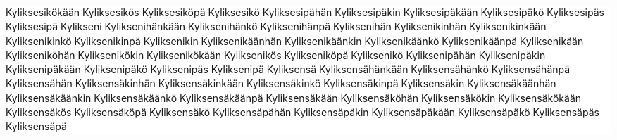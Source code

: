 Kyliksesikökään
Kyliksesikös
Kyliksesiköpä
Kyliksesikö
Kyliksesipähän
Kyliksesipäkin
Kyliksesipäkään
Kyliksesipäkö
Kyliksesipäs
Kyliksesipä
Kylikseni
Kyliksenihänkään
Kyliksenihänkö
Kyliksenihänpä
Kyliksenihän
Kyliksenikinhän
Kyliksenikinkään
Kyliksenikinkö
Kyliksenikinpä
Kyliksenikin
Kyliksenikäänhän
Kyliksenikäänkin
Kyliksenikäänkö
Kyliksenikäänpä
Kyliksenikään
Kylikseniköhän
Kyliksenikökin
Kyliksenikökään
Kyliksenikös
Kylikseniköpä
Kyliksenikö
Kyliksenipähän
Kyliksenipäkin
Kyliksenipäkään
Kyliksenipäkö
Kyliksenipäs
Kyliksenipä
Kyliksensä
Kyliksensähänkään
Kyliksensähänkö
Kyliksensähänpä
Kyliksensähän
Kyliksensäkinhän
Kyliksensäkinkään
Kyliksensäkinkö
Kyliksensäkinpä
Kyliksensäkin
Kyliksensäkäänhän
Kyliksensäkäänkin
Kyliksensäkäänkö
Kyliksensäkäänpä
Kyliksensäkään
Kyliksensäköhän
Kyliksensäkökin
Kyliksensäkökään
Kyliksensäkös
Kyliksensäköpä
Kyliksensäkö
Kyliksensäpähän
Kyliksensäpäkin
Kyliksensäpäkään
Kyliksensäpäkö
Kyliksensäpäs
Kyliksensäpä